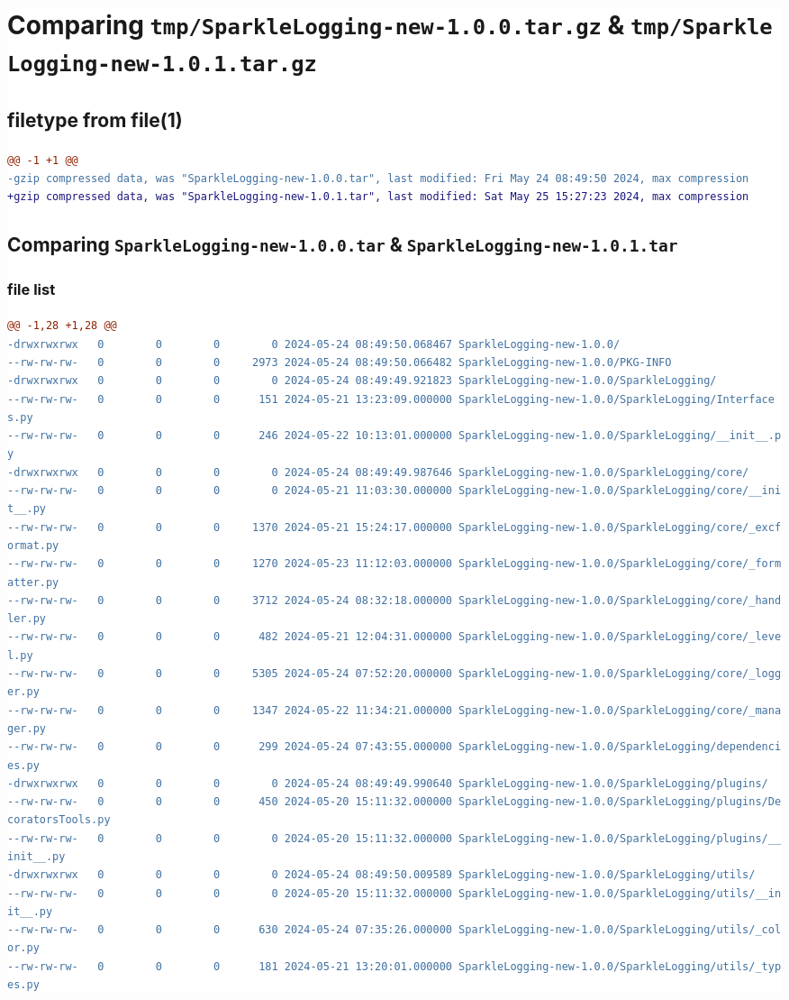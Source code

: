 # Comparing `tmp/SparkleLogging-new-1.0.0.tar.gz` & `tmp/SparkleLogging-new-1.0.1.tar.gz`

## filetype from file(1)

```diff
@@ -1 +1 @@
-gzip compressed data, was "SparkleLogging-new-1.0.0.tar", last modified: Fri May 24 08:49:50 2024, max compression
+gzip compressed data, was "SparkleLogging-new-1.0.1.tar", last modified: Sat May 25 15:27:23 2024, max compression
```

## Comparing `SparkleLogging-new-1.0.0.tar` & `SparkleLogging-new-1.0.1.tar`

### file list

```diff
@@ -1,28 +1,28 @@
-drwxrwxrwx   0        0        0        0 2024-05-24 08:49:50.068467 SparkleLogging-new-1.0.0/
--rw-rw-rw-   0        0        0     2973 2024-05-24 08:49:50.066482 SparkleLogging-new-1.0.0/PKG-INFO
-drwxrwxrwx   0        0        0        0 2024-05-24 08:49:49.921823 SparkleLogging-new-1.0.0/SparkleLogging/
--rw-rw-rw-   0        0        0      151 2024-05-21 13:23:09.000000 SparkleLogging-new-1.0.0/SparkleLogging/Interfaces.py
--rw-rw-rw-   0        0        0      246 2024-05-22 10:13:01.000000 SparkleLogging-new-1.0.0/SparkleLogging/__init__.py
-drwxrwxrwx   0        0        0        0 2024-05-24 08:49:49.987646 SparkleLogging-new-1.0.0/SparkleLogging/core/
--rw-rw-rw-   0        0        0        0 2024-05-21 11:03:30.000000 SparkleLogging-new-1.0.0/SparkleLogging/core/__init__.py
--rw-rw-rw-   0        0        0     1370 2024-05-21 15:24:17.000000 SparkleLogging-new-1.0.0/SparkleLogging/core/_excformat.py
--rw-rw-rw-   0        0        0     1270 2024-05-23 11:12:03.000000 SparkleLogging-new-1.0.0/SparkleLogging/core/_formatter.py
--rw-rw-rw-   0        0        0     3712 2024-05-24 08:32:18.000000 SparkleLogging-new-1.0.0/SparkleLogging/core/_handler.py
--rw-rw-rw-   0        0        0      482 2024-05-21 12:04:31.000000 SparkleLogging-new-1.0.0/SparkleLogging/core/_level.py
--rw-rw-rw-   0        0        0     5305 2024-05-24 07:52:20.000000 SparkleLogging-new-1.0.0/SparkleLogging/core/_logger.py
--rw-rw-rw-   0        0        0     1347 2024-05-22 11:34:21.000000 SparkleLogging-new-1.0.0/SparkleLogging/core/_manager.py
--rw-rw-rw-   0        0        0      299 2024-05-24 07:43:55.000000 SparkleLogging-new-1.0.0/SparkleLogging/dependencies.py
-drwxrwxrwx   0        0        0        0 2024-05-24 08:49:49.990640 SparkleLogging-new-1.0.0/SparkleLogging/plugins/
--rw-rw-rw-   0        0        0      450 2024-05-20 15:11:32.000000 SparkleLogging-new-1.0.0/SparkleLogging/plugins/DecoratorsTools.py
--rw-rw-rw-   0        0        0        0 2024-05-20 15:11:32.000000 SparkleLogging-new-1.0.0/SparkleLogging/plugins/__init__.py
-drwxrwxrwx   0        0        0        0 2024-05-24 08:49:50.009589 SparkleLogging-new-1.0.0/SparkleLogging/utils/
--rw-rw-rw-   0        0        0        0 2024-05-20 15:11:32.000000 SparkleLogging-new-1.0.0/SparkleLogging/utils/__init__.py
--rw-rw-rw-   0        0        0      630 2024-05-24 07:35:26.000000 SparkleLogging-new-1.0.0/SparkleLogging/utils/_color.py
--rw-rw-rw-   0        0        0      181 2024-05-21 13:20:01.000000 SparkleLogging-new-1.0.0/SparkleLogging/utils/_types.py
```